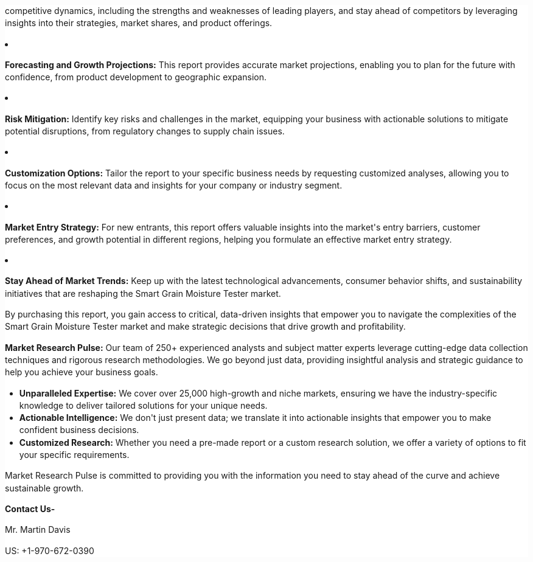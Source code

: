 competitive dynamics, including the strengths and weaknesses of leading players, and stay ahead of competitors by leveraging insights into their strategies, market shares, and product offerings.</p></li><li><p><strong>Forecasting and Growth Projections:</strong> This report provides accurate market projections, enabling you to plan for the future with confidence, from product development to geographic expansion.</p></li><li><p><strong>Risk Mitigation:</strong> Identify key risks and challenges in the market, equipping your business with actionable solutions to mitigate potential disruptions, from regulatory changes to supply chain issues.</p></li><li><p><strong>Customization Options:</strong> Tailor the report to your specific business needs by requesting customized analyses, allowing you to focus on the most relevant data and insights for your company or industry segment.</p></li><li><p><strong>Market Entry Strategy:</strong> For new entrants, this report offers valuable insights into the market's entry barriers, customer preferences, and growth potential in different regions, helping you formulate an effective market entry strategy.</p></li><li><p><strong>Stay Ahead of Market Trends:</strong> Keep up with the latest technological advancements, consumer behavior shifts, and sustainability initiatives that are reshaping the Smart Grain Moisture Tester market.</p></li></ol><p>By purchasing this report, you gain access to critical, data-driven insights that empower you to navigate the complexities of the Smart Grain Moisture Tester market and make strategic decisions that drive growth and profitability.</p><p><strong>Market Research Pulse:</strong>&nbsp;Our team of 250+ experienced analysts and subject matter experts leverage cutting-edge data collection techniques and rigorous research methodologies. We go beyond just data, providing insightful analysis and strategic guidance to help you achieve your business goals.</p><ul><li><strong>Unparalleled Expertise:</strong>&nbsp;We cover over 25,000 high-growth and niche markets, ensuring we have the industry-specific knowledge to deliver tailored solutions for your unique needs.</li><li><strong>Actionable Intelligence:</strong>&nbsp;We don't just present data; we translate it into actionable insights that empower you to make confident business decisions.</li><li><strong>Customized Research:</strong>&nbsp;Whether you need a pre-made report or a custom research solution, we offer a variety of options to fit your specific requirements.</li></ul><p>Market Research Pulse is committed to providing you with the information you need to stay ahead of the curve and achieve sustainable growth.</p><p><strong>Contact Us-</strong></p><p>Mr. Martin Davis</p><p>US: +1-970-672-0390</p>
